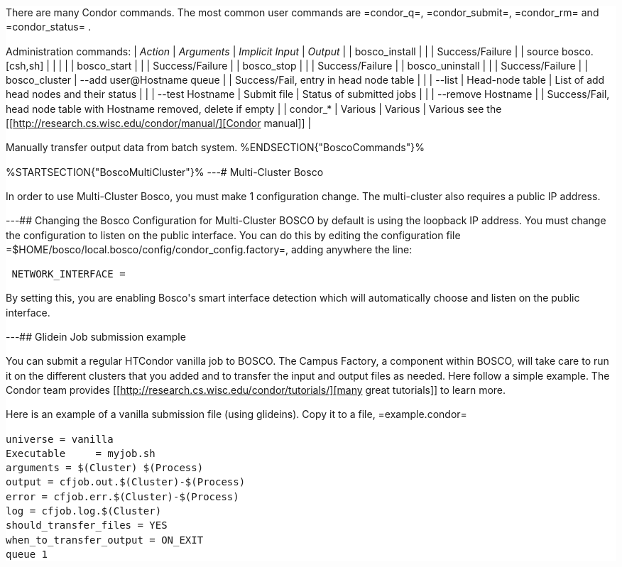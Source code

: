 There are many Condor commands. The most common user commands are =condor_q=, =condor_submit=, =condor_rm= and =condor_status= .

Administration commands:
| *Action*	| *Arguments*	| *Implicit Input* | *Output* |
| bosco_install | | | Success/Failure |
| source bosco.[csh,sh] | | | |
| bosco_start | | | Success/Failure |
| bosco_stop | | | Success/Failure |
| bosco_uninstall | | | Success/Failure |
| bosco_cluster | --add user@Hostname queue | | Success/Fail, entry in head node table |
| | --list | Head-node table | List of add head nodes and their status |
| | --test Hostname | Submit file | Status of submitted jobs |
| | --remove Hostname | | Success/Fail, head node table with Hostname removed, delete if empty |
| condor_* | Various | Various | Various see the [[http://research.cs.wisc.edu/condor/manual/][Condor manual]] | 

Manually transfer output data from batch system.
%ENDSECTION{"BoscoCommands"}%

%STARTSECTION{"BoscoMultiCluster"}%
---# Multi-Cluster Bosco

In order to use Multi-Cluster Bosco, you must make 1 configuration change.  The multi-cluster also requires a public IP address.

---## Changing the Bosco Configuration for Multi-Cluster
BOSCO by default is using the loopback IP address.  You must change the configuration to listen on the public interface.  You can do this by editing the configuration file =$HOME/bosco/local.bosco/config/condor_config.factory=, adding anywhere the line: <pre class="file">
NETWORK_INTERFACE = 
</pre>

By setting this, you are enabling Bosco's smart interface detection which will automatically choose and listen on the public interface.

---## Glidein Job submission example

You can submit a regular HTCondor vanilla job to BOSCO. The Campus Factory, a component within BOSCO, will take care to run it on the different clusters that you added and to transfer the input and output files as needed.
Here follow a simple example. The Condor team provides [[http://research.cs.wisc.edu/condor/tutorials/][many great tutorials]] to learn more.

Here is an example of  a vanilla submission file (using glideins).  Copy it to a file, =example.condor=
<pre class="file">
universe = vanilla
Executable     = myjob.sh
arguments = $(Cluster) $(Process)
output = cfjob.out.$(Cluster)-$(Process)
error = cfjob.err.$(Cluster)-$(Process)
log = cfjob.log.$(Cluster)
should_transfer_files = YES
when_to_transfer_output = ON_EXIT
queue 1
</pre>
